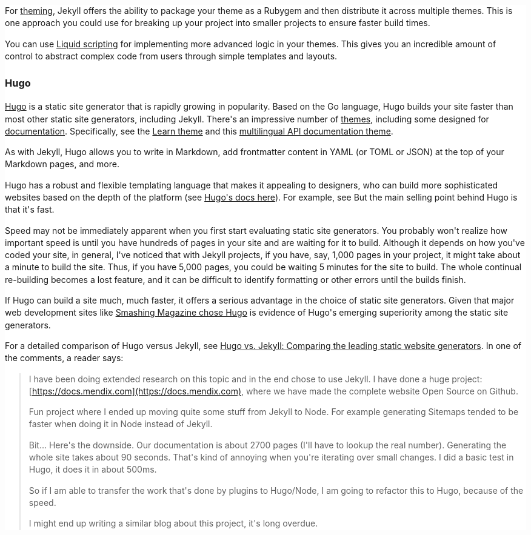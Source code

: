 For [theming](https://jekyllrb.com/docs/themes/), Jekyll offers the ability to package your theme as a Rubygem and then distribute it across multiple themes. This is one approach you could use for breaking up your project into smaller projects to ensure faster build times.

You can use [Liquid scripting](http://shopify.github.io/liquid/) for implementing more advanced logic in your themes. This gives you an incredible amount of control to abstract complex code from users through simple templates and layouts.

### Hugo

[Hugo](https://gohugo.io/) is a static site generator that is rapidly growing in popularity. Based on the Go language, Hugo builds your site faster than most other static site generators, including Jekyll. There's an impressive number of [themes](https://themes.gohugo.io/), including some designed for [documentation](https://themes.gohugo.io/tags/documentation/). Specifically, see the [Learn theme](https://themes.gohugo.io/theme/hugo-theme-learn/en) and this [multilingual API documentation theme](https://github.com/bep/docuapi).

As with Jekyll, Hugo allows you to write in Markdown, add frontmatter content in YAML (or TOML or JSON) at the top of your Markdown pages, and more.

Hugo has a robust and flexible templating language that makes it appealing to designers, who can build more sophisticated websites based on the depth of the platform (see [Hugo's docs here](https://gohugo.io/documentation/)). For example, see  But the main selling point behind Hugo is that it's fast.

Speed may not be immediately apparent when you first start evaluating static site generators. You probably won't realize how important speed is until you have hundreds of pages in your site and are waiting for it to build. Although it depends on how you've coded your site, in general, I've noticed that with Jekyll projects, if you have, say, 1,000 pages in your project, it might take about a minute to build the site. Thus, if you have 5,000 pages, you could be waiting 5 minutes for the site to build. The whole continual re-building becomes a lost feature, and it can be difficult to identify formatting or other errors until the builds finish.

If Hugo can build a site much, much faster, it offers a serious advantage in the choice of static site generators. Given that major web development sites like [Smashing Magazine chose Hugo](https://next.smashingmagazine.com/2017/03/a-little-surprise-is-waiting-for-you-here/) is evidence of Hugo's emerging superiority among the static site generators.

For a detailed comparison of Hugo versus Jekyll, see [Hugo vs. Jekyll: Comparing the leading static website generators](https://opensource.com/article/17/5/hugo-vs-jekyll). In one of the comments, a reader says:

> I have been doing extended research on this topic and in the end chose to use Jekyll. I have done a huge project: [https://docs.mendix.com](https://docs.mendix.com), where we have made the complete website Open Source on Github.
>
> Fun project where I ended up moving quite some stuff from Jekyll to Node. For example generating Sitemaps tended to be faster when doing it in Node instead of Jekyll.
>
> Bit... Here's the downside. Our documentation is about 2700 pages (I'll have to lookup the real number). Generating the whole site takes about 90 seconds. That's kind of annoying when you're iterating over small changes. I did a basic test in Hugo, it does it in about 500ms.
>
> So if I am able to transfer the work that's done by plugins to Hugo/Node, I am going to refactor this to Hugo, because of the speed.
>
> I might end up writing a similar blog about this project, it's long overdue.
